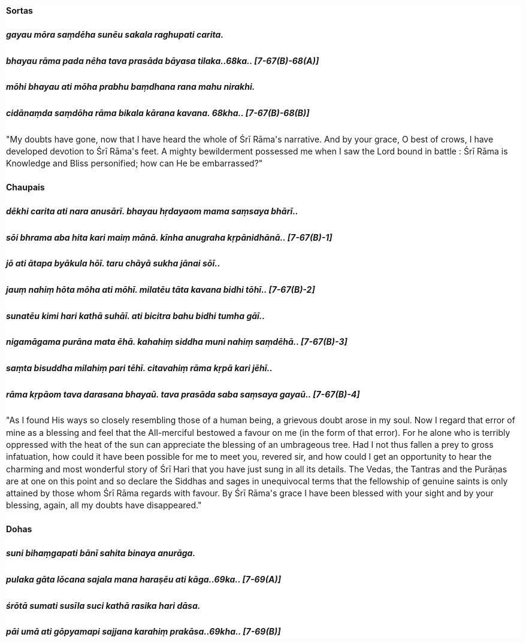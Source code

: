 #### Sortas

##### gayau mōra saṃdēha sunēu sakala raghupati carita.
##### bhayau rāma pada nēha tava prasāda bāyasa tilaka..68ka.. [7-67(B)-68(A)]
##### mōhi bhayau ati mōha prabhu baṃdhana rana mahu nirakhi.
##### cidānaṃda saṃdōha rāma bikala kārana kavana. 68kha.. [7-67(B)-68(B)]

"My doubts have gone, now that I have heard the whole of Śrī Rāma's narrative. And by your grace, O best of crows, I have developed devotion to Śrī Rāma's feet. A mighty bewilderment possessed me when I saw the Lord bound in battle : Śrī Rāma is Knowledge and Bliss personified; how can He be embarrassed?"

#### Chaupais

##### dēkhi carita ati nara anusārī. bhayau hṛdayaom mama saṃsaya bhārī..
##### sōi bhrama aba hita kari maiṃ mānā. kīnha anugraha kṛpānidhānā.. [7-67(B)-1]
##### jō ati ātapa byākula hōī. taru chāyā sukha jānai sōī..
##### jauṃ nahiṃ hōta mōha ati mōhī. milatēu tāta kavana bidhi tōhī.. [7-67(B)-2]
##### sunatēu kimi hari kathā suhāī. ati bicitra bahu bidhi tumha gāī..
##### nigamāgama purāna mata ēhā. kahahiṃ siddha muni nahiṃ saṃdēhā.. [7-67(B)-3]
##### saṃta bisuddha milahiṃ pari tēhī. citavahiṃ rāma kṛpā kari jēhī..
##### rāma kṛpāom tava darasana bhayaū. tava prasāda saba saṃsaya gayaū.. [7-67(B)-4]

"As I found His ways so closely resembling those of a human being, a grievous doubt arose in my soul. Now I regard that error of mine as a blessing and feel that the All-merciful bestowed a favour on me (in the form of that error). For he alone who is terribly oppressed with the heat of the sun can appreciate the blessing of an umbrageous tree. Had I not thus fallen a prey to gross infatuation, how could it have been possible for me to meet you, revered sir, and how could I get an opportunity to hear the charming and most wonderful story of Śrī Hari that you have just sung in all its details. The Vedas, the Tantras and the Purāṇas are at one on this point and so declare the Siddhas and sages in unequivocal terms that the fellowship of genuine saints is only attained by those whom Śrī Rāma regards with favour. By Śrī Rāma's grace I have been blessed with your sight and by your blessing, again, all my doubts have disappeared."

#### Dohas

##### suni bihaṃgapati bānī sahita binaya anurāga.
##### pulaka gāta lōcana sajala mana haraṣēu ati kāga..69ka.. [7-69(A)]
##### śrōtā sumati susīla suci kathā rasika hari dāsa.
##### pāi umā ati gōpyamapi sajjana karahiṃ prakāsa..69kha.. [7-69(B)]
